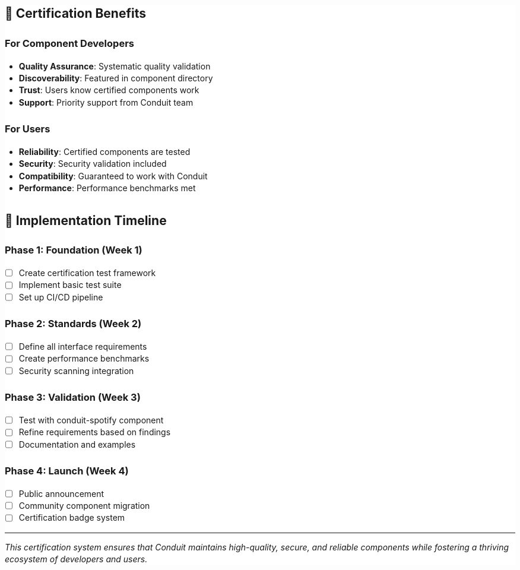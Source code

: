## 🚀 Certification Benefits

### For Component Developers
- **Quality Assurance**: Systematic quality validation
- **Discoverability**: Featured in component directory
- **Trust**: Users know certified components work
- **Support**: Priority support from Conduit team

### For Users
- **Reliability**: Certified components are tested
- **Security**: Security validation included
- **Compatibility**: Guaranteed to work with Conduit
- **Performance**: Performance benchmarks met

## 🎯 Implementation Timeline

### Phase 1: Foundation (Week 1)
- [ ] Create certification test framework
- [ ] Implement basic test suite
- [ ] Set up CI/CD pipeline

### Phase 2: Standards (Week 2)  
- [ ] Define all interface requirements
- [ ] Create performance benchmarks
- [ ] Security scanning integration

### Phase 3: Validation (Week 3)
- [ ] Test with conduit-spotify component
- [ ] Refine requirements based on findings
- [ ] Documentation and examples

### Phase 4: Launch (Week 4)
- [ ] Public announcement
- [ ] Community component migration
- [ ] Certification badge system

---

*This certification system ensures that Conduit maintains high-quality, secure, and reliable components while fostering a thriving ecosystem of developers and users.*